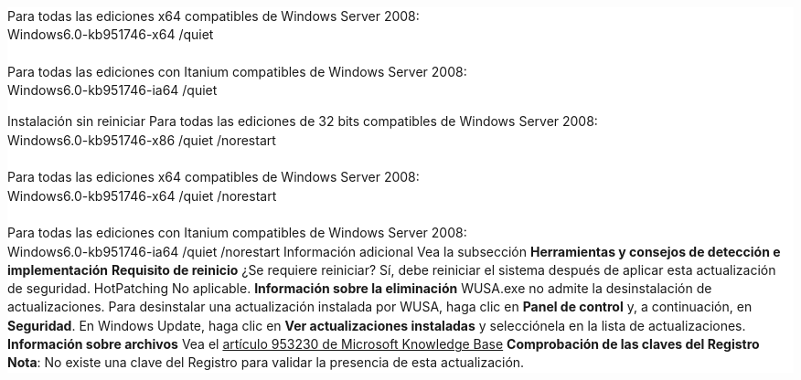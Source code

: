 Para todas las ediciones x64 compatibles de Windows Server 2008:<br />
Windows6.0-kb951746-x64 /quiet<br />
<br />
Para todas las ediciones con Itanium compatibles de Windows Server 2008:<br />
Windows6.0-kb951746-ia64 /quiet</td>
</tr>
<tr class="even">
<td style="border:1px solid black;">Instalación sin reiniciar</td>
<td style="border:1px solid black;">Para todas las ediciones de 32 bits compatibles de Windows Server 2008:<br />
Windows6.0-kb951746-x86 /quiet /norestart<br />
<br />
Para todas las ediciones x64 compatibles de Windows Server 2008:<br />
Windows6.0-kb951746-x64 /quiet /norestart<br />
<br />
Para todas las ediciones con Itanium compatibles de Windows Server 2008:<br />
Windows6.0-kb951746-ia64 /quiet /norestart</td>
</tr>
<tr class="odd">
<td style="border:1px solid black;">Información adicional</td>
<td style="border:1px solid black;">Vea la subsección <strong>Herramientas y consejos de detección e implementación</strong></td>
</tr>
<tr class="even">
<td style="border:1px solid black;"><strong>Requisito de reinicio</strong></td>
<td style="border:1px solid black;"></td>
</tr>
<tr class="odd">
<td style="border:1px solid black;">¿Se requiere reiniciar?</td>
<td style="border:1px solid black;">Sí, debe reiniciar el sistema después de aplicar esta actualización de seguridad.</td>
</tr>
<tr class="even">
<td style="border:1px solid black;">HotPatching</td>
<td style="border:1px solid black;">No aplicable.</td>
</tr>
<tr class="odd">
<td style="border:1px solid black;"><strong>Información sobre la eliminación</strong></td>
<td style="border:1px solid black;">WUSA.exe no admite la desinstalación de actualizaciones. Para desinstalar una actualización instalada por WUSA, haga clic en <strong>Panel de control</strong> y, a continuación, en <strong>Seguridad</strong>. En Windows Update, haga clic en <strong>Ver actualizaciones instaladas</strong> y selecciónela en la lista de actualizaciones.</td>
</tr>
<tr class="even">
<td style="border:1px solid black;"><strong>Información sobre archivos</strong></td>
<td style="border:1px solid black;">Vea el <a href="http://support.microsoft.com/kb/953230">artículo 953230 de Microsoft Knowledge Base</a></td>
</tr>
<tr class="odd">
<td style="border:1px solid black;"><strong>Comprobación de las claves del Registro</strong></td>
<td style="border:1px solid black;"><strong>Nota</strong>: No existe una clave del Registro para validar la presencia de esta actualización.</td>
</tr>
</tbody>
</table>
  